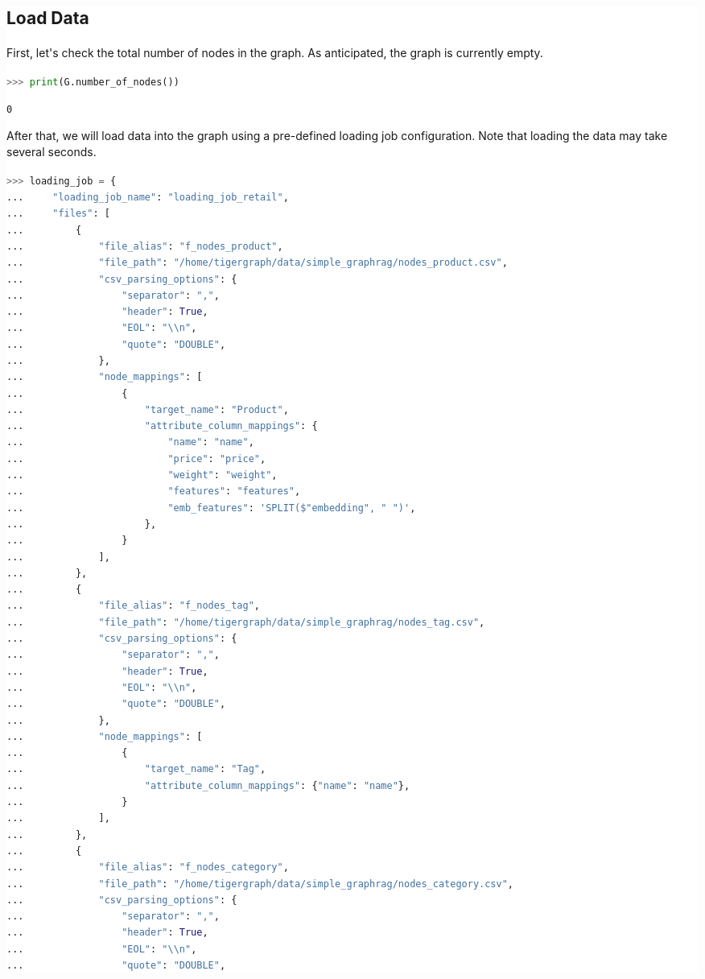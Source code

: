 
## Load Data
First, let's check the total number of nodes in the graph. As anticipated, the graph is currently empty.


```python
>>> print(G.number_of_nodes())
```

    0


After that, we will load data into the graph using a pre-defined loading job configuration. Note that loading the data may take several seconds.


```python
>>> loading_job = {
...     "loading_job_name": "loading_job_retail",
...     "files": [
...         {
...             "file_alias": "f_nodes_product",
...             "file_path": "/home/tigergraph/data/simple_graphrag/nodes_product.csv",
...             "csv_parsing_options": {
...                 "separator": ",",
...                 "header": True,
...                 "EOL": "\\n",
...                 "quote": "DOUBLE",
...             },
...             "node_mappings": [
...                 {
...                     "target_name": "Product",
...                     "attribute_column_mappings": {
...                         "name": "name",
...                         "price": "price",
...                         "weight": "weight",
...                         "features": "features",
...                         "emb_features": 'SPLIT($"embedding", " ")',
...                     },
...                 }
...             ],
...         },
...         {
...             "file_alias": "f_nodes_tag",
...             "file_path": "/home/tigergraph/data/simple_graphrag/nodes_tag.csv",
...             "csv_parsing_options": {
...                 "separator": ",",
...                 "header": True,
...                 "EOL": "\\n",
...                 "quote": "DOUBLE",
...             },
...             "node_mappings": [
...                 {
...                     "target_name": "Tag",
...                     "attribute_column_mappings": {"name": "name"},
...                 }
...             ],
...         },
...         {
...             "file_alias": "f_nodes_category",
...             "file_path": "/home/tigergraph/data/simple_graphrag/nodes_category.csv",
...             "csv_parsing_options": {
...                 "separator": ",",
...                 "header": True,
...                 "EOL": "\\n",
...                 "quote": "DOUBLE",
```